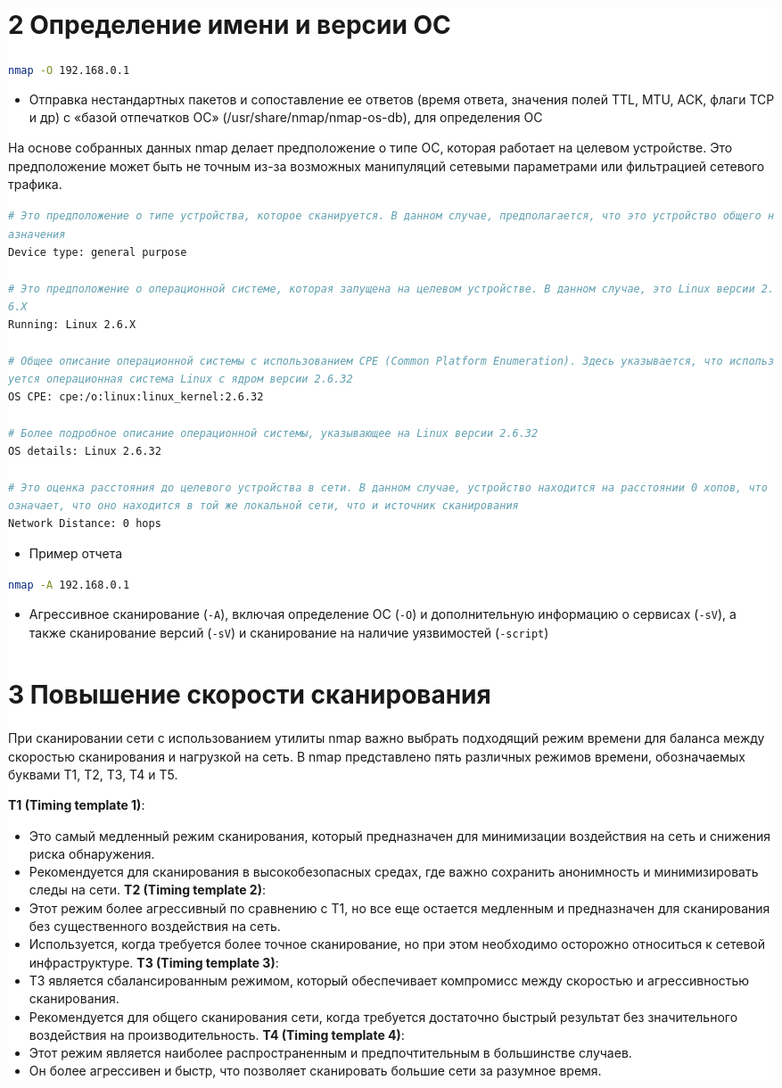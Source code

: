 # 2 Определение имени и версии ОС

```bash
nmap -O 192.168.0.1
```
- Отправка нестандартных пакетов и сопоставление ее ответов (время ответа, значения полей TTL, MTU, ACK, флаги TCP и др) с «базой отпечатков ОС» (/usr/share/nmap/nmap-os-db), для определения ОС

На основе собранных данных nmap делает предположение о типе ОС, которая работает на целевом устройстве. Это предположение может быть не точным из-за возможных манипуляций сетевыми параметрами или фильтрацией сетевого трафика.

```bash
# Это предположение о типе устройства, которое сканируется. В данном случае, предполагается, что это устройство общего назначения
Device type: general purpose

# Это предположение о операционной системе, которая запущена на целевом устройстве. В данном случае, это Linux версии 2.6.X
Running: Linux 2.6.X

# Общее описание операционной системы с использованием CPE (Common Platform Enumeration). Здесь указывается, что используется операционная система Linux с ядром версии 2.6.32
OS CPE: cpe:/o:linux:linux_kernel:2.6.32

# Более подробное описание операционной системы, указывающее на Linux версии 2.6.32
OS details: Linux 2.6.32

# Это оценка расстояния до целевого устройства в сети. В данном случае, устройство находится на расстоянии 0 хопов, что означает, что оно находится в той же локальной сети, что и источник сканирования
Network Distance: 0 hops
```
- Пример отчета

```bash
nmap -A 192.168.0.1
```
- Агрессивное сканирование (`-A`), включая определение ОС (`-O`) и дополнительную информацию о сервисах (`-sV`), а также сканирование версий (`-sV`) и сканирование на наличие уязвимостей (`-script`)

# 3 Повышение скорости сканирования

При сканировании сети с использованием утилиты nmap важно выбрать подходящий режим времени для баланса между скоростью сканирования и нагрузкой на сеть. В nmap представлено пять различных режимов времени, обозначаемых буквами T1, T2, T3, T4 и T5.

**T1 (Timing template 1)**:
- Это самый медленный режим сканирования, который предназначен для минимизации воздействия на сеть и снижения риска обнаружения.
- Рекомендуется для сканирования в высокобезопасных средах, где важно сохранить анонимность и минимизировать следы на сети.
**T2 (Timing template 2)**:
- Этот режим более агрессивный по сравнению с T1, но все еще остается медленным и предназначен для сканирования без существенного воздействия на сеть.
- Используется, когда требуется более точное сканирование, но при этом необходимо осторожно относиться к сетевой инфраструктуре.
**T3 (Timing template 3)**:
- T3 является сбалансированным режимом, который обеспечивает компромисс между скоростью и агрессивностью сканирования.
- Рекомендуется для общего сканирования сети, когда требуется достаточно быстрый результат без значительного воздействия на производительность.
**T4 (Timing template 4)**:
- Этот режим является наиболее распространенным и предпочтительным в большинстве случаев.
- Он более агрессивен и быстр, что позволяет сканировать большие сети за разумное время.